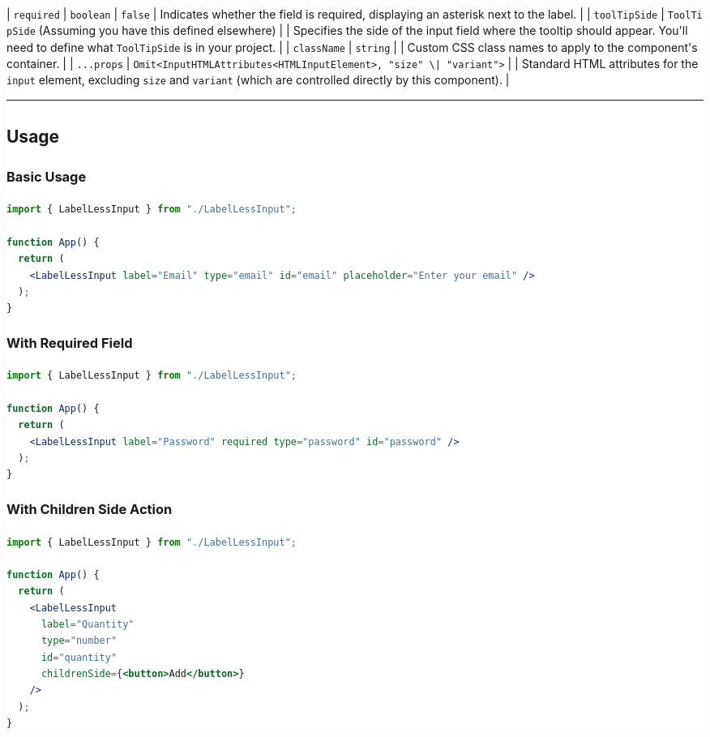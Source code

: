 | `required`        | `boolean`                                                             | `false`     | Indicates whether the field is required, displaying an asterisk next to the label.                                                                                                      |
| `toolTipSide`     | `ToolTipSide` (Assuming you have this defined elsewhere)               |             | Specifies the side of the input field where the tooltip should appear. You'll need to define what `ToolTipSide` is in your project.                                                  |
| `className`       | `string`                                                              |             | Custom CSS class names to apply to the component's container.                                                                                                                              |
| `...props`        | `Omit<InputHTMLAttributes<HTMLInputElement>, "size" \| "variant">` |             | Standard HTML attributes for the `input` element, excluding `size` and `variant` (which are controlled directly by this component).                                                     |

---

## Usage

### Basic Usage

```jsx
import { LabelLessInput } from "./LabelLessInput";

function App() {
  return (
    <LabelLessInput label="Email" type="email" id="email" placeholder="Enter your email" />
  );
}
```

### With Required Field

```jsx
import { LabelLessInput } from "./LabelLessInput";

function App() {
  return (
    <LabelLessInput label="Password" required type="password" id="password" />
  );
}
```

### With Children Side Action

```jsx
import { LabelLessInput } from "./LabelLessInput";

function App() {
  return (
    <LabelLessInput
      label="Quantity"
      type="number"
      id="quantity"
      childrenSide={<button>Add</button>}
    />
  );
}
```
